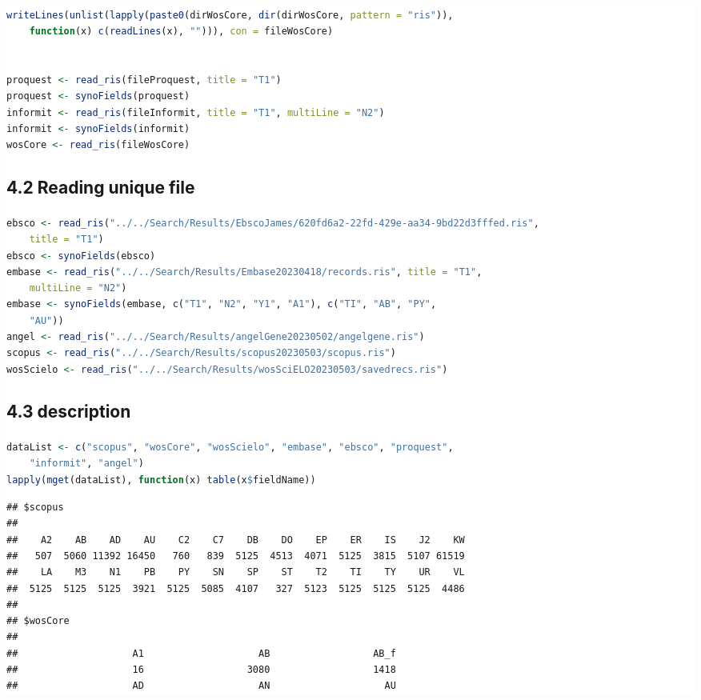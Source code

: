 ``` r
writeLines(unlist(lapply(paste0(dirWosCore, dir(dirWosCore, pattern = "ris")),
    function(x) c(readLines(x), ""))), con = fileWosCore)


proquest <- read_ris(fileProquest, title = "T1")
proquest <- synoFields(proquest)
informit <- read_ris(fileInformit, title = "T1", multiLine = "N2")
informit <- synoFields(informit)
wosCore <- read_ris(fileWosCore)
```

## 4.2 Reading unique file

``` r
ebsco <- read_ris("../../Search/Results/EbscoJames/620fd6a2-22fd-429e-aa34-9bd22d3fffed.ris",
    title = "T1")
ebsco <- synoFields(ebsco)
embase <- read_ris("../../Search/Results/Embase20230418/records.ris", title = "T1",
    multiLine = "N2")
embase <- synoFields(embase, c("T1", "N2", "Y1", "A1"), c("TI", "AB", "PY",
    "AU"))
angel <- read_ris("../../Search/Results/angelGene20230502/angelgene.ris")
scopus <- read_ris("../../Search/Results/scopus20230503/scopus.ris")
wosScielo <- read_ris("../../Search/Results/wosSciELO20230503/savedrecs.ris")
```

## 4.3 description

``` r
dataList <- c("scopus", "wosCore", "wosScielo", "embase", "ebsco", "proquest",
    "informit", "angel")
lapply(mget(dataList), function(x) table(x$fieldName))
```

    ## $scopus
    ## 
    ##    A2    AB    AD    AU    C2    C7    DB    DO    EP    ER    IS    J2    KW 
    ##   507  5060 11392 16450   760   839  5125  4513  4071  5125  3815  5107 61519 
    ##    LA    M3    N1    PB    PY    SN    SP    ST    T2    TI    TY    UR    VL 
    ##  5125  5125  5125  3921  5125  5085  4107   327  5123  5125  5125  5125  4486 
    ## 
    ## $wosCore
    ## 
    ##                    A1                    AB                  AB_f 
    ##                    16                  3080                  1418 
    ##                    AD                    AN                    AU 